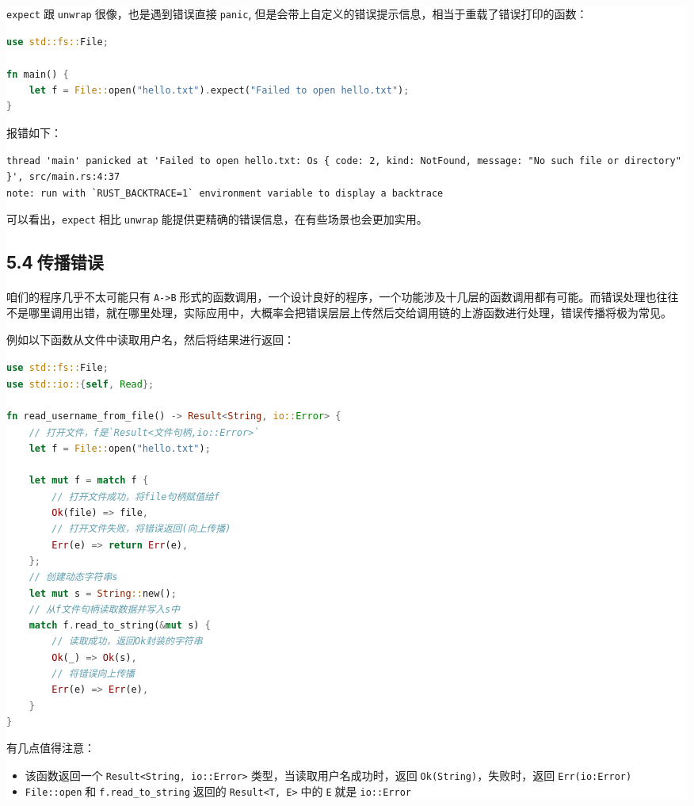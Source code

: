 `expect` 跟 `unwrap` 很像，也是遇到错误直接 `panic`, 但是会带上自定义的错误提示信息，相当于重载了错误打印的函数：

```rust
use std::fs::File;

fn main() {
    let f = File::open("hello.txt").expect("Failed to open hello.txt");
}
```

报错如下：

```console
thread 'main' panicked at 'Failed to open hello.txt: Os { code: 2, kind: NotFound, message: "No such file or directory" }', src/main.rs:4:37
note: run with `RUST_BACKTRACE=1` environment variable to display a backtrace
```

可以看出，`expect` 相比 `unwrap` 能提供更精确的错误信息，在有些场景也会更加实用。

## 5.4 传播错误

咱们的程序几乎不太可能只有 `A->B` 形式的函数调用，一个设计良好的程序，一个功能涉及十几层的函数调用都有可能。而错误处理也往往不是哪里调用出错，就在哪里处理，实际应用中，大概率会把错误层层上传然后交给调用链的上游函数进行处理，错误传播将极为常见。

例如以下函数从文件中读取用户名，然后将结果进行返回：

```rust
use std::fs::File;
use std::io::{self, Read};

fn read_username_from_file() -> Result<String, io::Error> {
    // 打开文件，f是`Result<文件句柄,io::Error>`
    let f = File::open("hello.txt");

    let mut f = match f {
        // 打开文件成功，将file句柄赋值给f
        Ok(file) => file,
        // 打开文件失败，将错误返回(向上传播)
        Err(e) => return Err(e),
    };
    // 创建动态字符串s
    let mut s = String::new();
    // 从f文件句柄读取数据并写入s中
    match f.read_to_string(&mut s) {
        // 读取成功，返回Ok封装的字符串
        Ok(_) => Ok(s),
        // 将错误向上传播
        Err(e) => Err(e),
    }
}
```

有几点值得注意：

- 该函数返回一个 `Result<String, io::Error>` 类型，当读取用户名成功时，返回 `Ok(String)`，失败时，返回 `Err(io:Error)`
- `File::open` 和 `f.read_to_string` 返回的 `Result<T, E>` 中的 `E` 就是 `io::Error`
